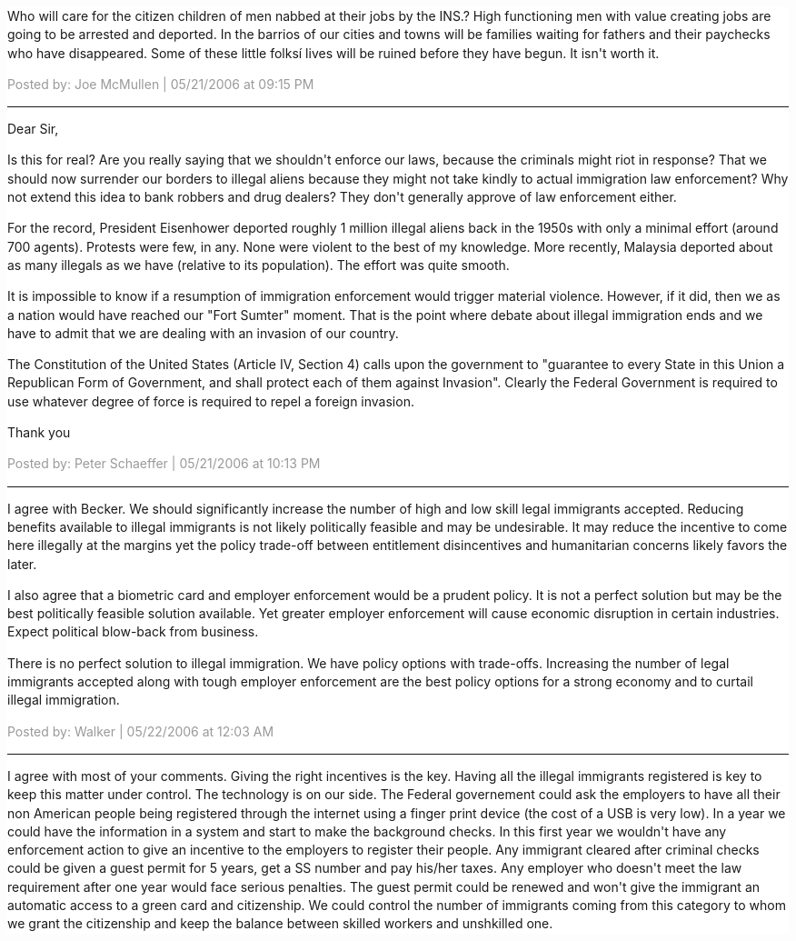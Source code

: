Who will care for the citizen children of men nabbed at their jobs by the INS.? High functioning men with value creating jobs are going to be arrested and deported. In the barrios of our cities and towns will be families waiting for fathers and their paychecks who have disappeared. Some of these little folksí lives will be ruined before they have begun. It isn't worth it.

<span style="color:#999">Posted by: Joe McMullen | 05/21/2006 at 09:15 PM</span>

---

Dear Sir,

Is this for real? Are you really saying that we shouldn't enforce our laws, because the criminals might riot in response? That we should now surrender our borders to illegal aliens because they might not take kindly to actual immigration law enforcement? Why not extend this idea to bank robbers and drug dealers? They don't generally approve of law enforcement either.


For the record, President Eisenhower deported roughly 1 million illegal aliens back in the 1950s with only a minimal effort (around 700 agents). Protests were few, in any. None were violent to the best of my knowledge. More recently, Malaysia deported about as many illegals as we have (relative to its population). The effort was quite smooth.


It is impossible to know if a resumption of immigration enforcement would trigger material violence. However, if it did, then we as a nation would have reached our "Fort Sumter" moment. That is the point where debate about illegal immigration ends and we have to admit that we are dealing with an invasion of our country. 


The Constitution of the United States (Article IV, Section 4) calls upon the government to "guarantee to every State in this Union a Republican Form of Government, and shall protect each of them against Invasion". Clearly the Federal Government is required to use whatever degree of force is required to repel a foreign invasion.

Thank you

<span style="color:#999">Posted by: Peter Schaeffer | 05/21/2006 at 10:13 PM</span>

---

I agree with Becker. We should significantly increase the number of high and low skill legal immigrants accepted. Reducing benefits available to illegal immigrants is not likely politically feasible and may be undesirable. It may reduce the incentive to come here illegally at the margins yet the policy trade-off between entitlement disincentives and humanitarian concerns likely favors the later.

I also agree that a biometric card and employer enforcement would be a prudent policy. It is not a perfect solution but may be the best politically feasible solution available. Yet greater employer enforcement will cause economic disruption in certain industries. Expect political blow-back from business.

There is no perfect solution to illegal immigration. We have policy options with trade-offs. Increasing the number of legal immigrants accepted along with tough employer enforcement are the best policy options for a strong economy and to curtail illegal immigration.

<span style="color:#999">Posted by: Walker | 05/22/2006 at 12:03 AM</span>

---

I agree with most of your comments.  Giving the right incentives is the key.  Having all the illegal immigrants registered is key to keep this matter under control.  The technology is on our side.  The Federal governement could ask the employers to have all their non American people being registered through the internet using a finger print device (the cost of a USB is very low).  In a year we could have the information in a system and start to make the background checks.  In this first year we wouldn't have any enforcement action to give an incentive to the employers to register their people.  Any immigrant cleared after criminal checks could be given a guest permit for 5 years, get a SS number and pay his/her taxes.  Any employer who doesn't meet the law requirement after one year would face serious penalties.  The guest permit could be renewed and won't give the immigrant an automatic access to a green card and citizenship.
We could control the number of immigrants coming from this category to whom we grant the citizenship and keep the balance between skilled workers and unshkilled one.